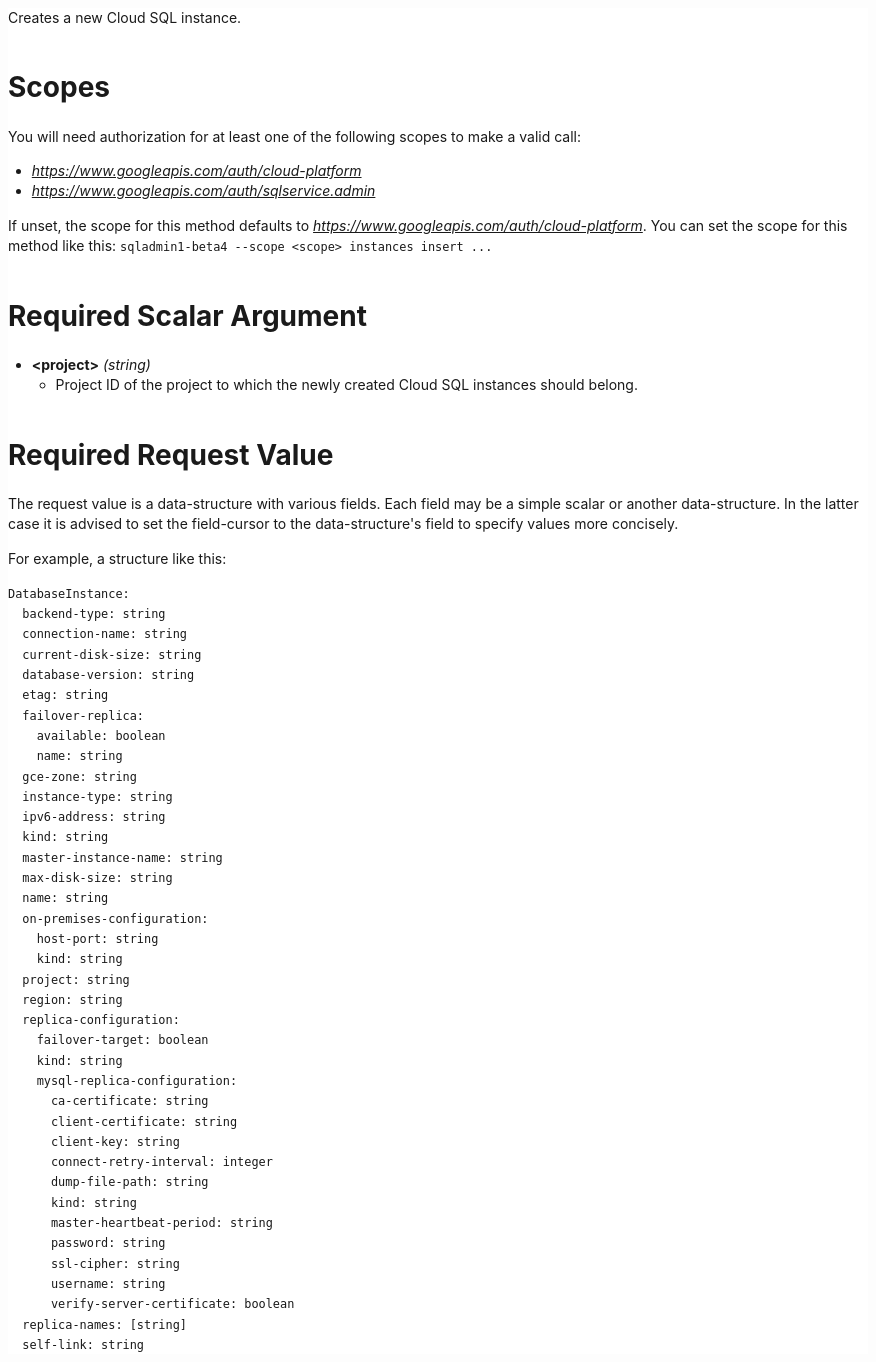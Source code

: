 Creates a new Cloud SQL instance.
# Scopes

You will need authorization for at least one of the following scopes to make a valid call:

* *https://www.googleapis.com/auth/cloud-platform*
* *https://www.googleapis.com/auth/sqlservice.admin*

If unset, the scope for this method defaults to *https://www.googleapis.com/auth/cloud-platform*.
You can set the scope for this method like this: `sqladmin1-beta4 --scope <scope> instances insert ...`
# Required Scalar Argument
* **&lt;project&gt;** *(string)*
    - Project ID of the project to which the newly created Cloud SQL instances should belong.
# Required Request Value

The request value is a data-structure with various fields. Each field may be a simple scalar or another data-structure.
In the latter case it is advised to set the field-cursor to the data-structure's field to specify values more concisely.

For example, a structure like this:
```
DatabaseInstance:
  backend-type: string
  connection-name: string
  current-disk-size: string
  database-version: string
  etag: string
  failover-replica:
    available: boolean
    name: string
  gce-zone: string
  instance-type: string
  ipv6-address: string
  kind: string
  master-instance-name: string
  max-disk-size: string
  name: string
  on-premises-configuration:
    host-port: string
    kind: string
  project: string
  region: string
  replica-configuration:
    failover-target: boolean
    kind: string
    mysql-replica-configuration:
      ca-certificate: string
      client-certificate: string
      client-key: string
      connect-retry-interval: integer
      dump-file-path: string
      kind: string
      master-heartbeat-period: string
      password: string
      ssl-cipher: string
      username: string
      verify-server-certificate: boolean
  replica-names: [string]
  self-link: string
```